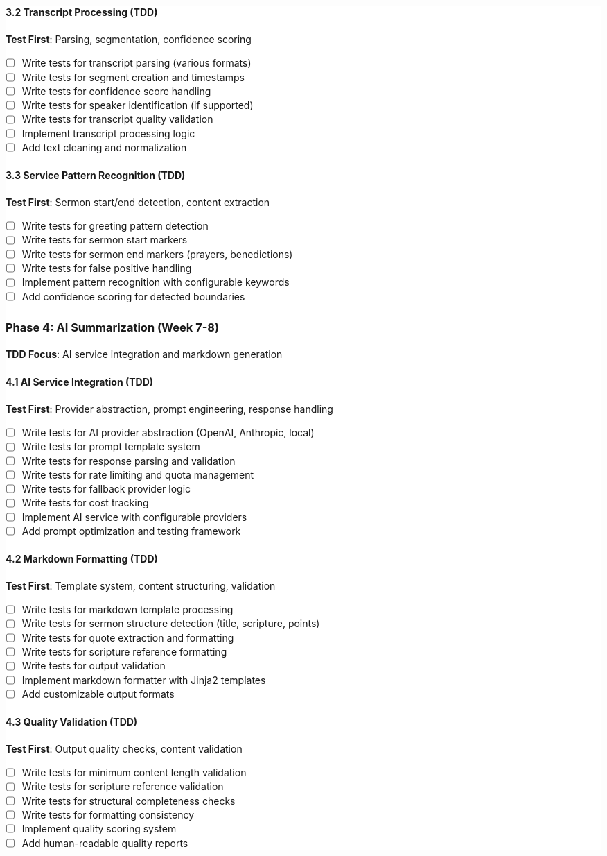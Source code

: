 #### 3.2 Transcript Processing (TDD)
**Test First**: Parsing, segmentation, confidence scoring
- [ ] Write tests for transcript parsing (various formats)
- [ ] Write tests for segment creation and timestamps
- [ ] Write tests for confidence score handling
- [ ] Write tests for speaker identification (if supported)
- [ ] Write tests for transcript quality validation
- [ ] Implement transcript processing logic
- [ ] Add text cleaning and normalization

#### 3.3 Service Pattern Recognition (TDD)
**Test First**: Sermon start/end detection, content extraction  
- [ ] Write tests for greeting pattern detection
- [ ] Write tests for sermon start markers
- [ ] Write tests for sermon end markers (prayers, benedictions)
- [ ] Write tests for false positive handling
- [ ] Implement pattern recognition with configurable keywords
- [ ] Add confidence scoring for detected boundaries

### Phase 4: AI Summarization (Week 7-8)
**TDD Focus**: AI service integration and markdown generation

#### 4.1 AI Service Integration (TDD)
**Test First**: Provider abstraction, prompt engineering, response handling
- [ ] Write tests for AI provider abstraction (OpenAI, Anthropic, local)
- [ ] Write tests for prompt template system
- [ ] Write tests for response parsing and validation
- [ ] Write tests for rate limiting and quota management
- [ ] Write tests for fallback provider logic
- [ ] Write tests for cost tracking
- [ ] Implement AI service with configurable providers
- [ ] Add prompt optimization and testing framework

#### 4.2 Markdown Formatting (TDD)
**Test First**: Template system, content structuring, validation
- [ ] Write tests for markdown template processing
- [ ] Write tests for sermon structure detection (title, scripture, points)
- [ ] Write tests for quote extraction and formatting
- [ ] Write tests for scripture reference formatting
- [ ] Write tests for output validation
- [ ] Implement markdown formatter with Jinja2 templates
- [ ] Add customizable output formats

#### 4.3 Quality Validation (TDD)
**Test First**: Output quality checks, content validation
- [ ] Write tests for minimum content length validation
- [ ] Write tests for scripture reference validation
- [ ] Write tests for structural completeness checks
- [ ] Write tests for formatting consistency
- [ ] Implement quality scoring system
- [ ] Add human-readable quality reports
